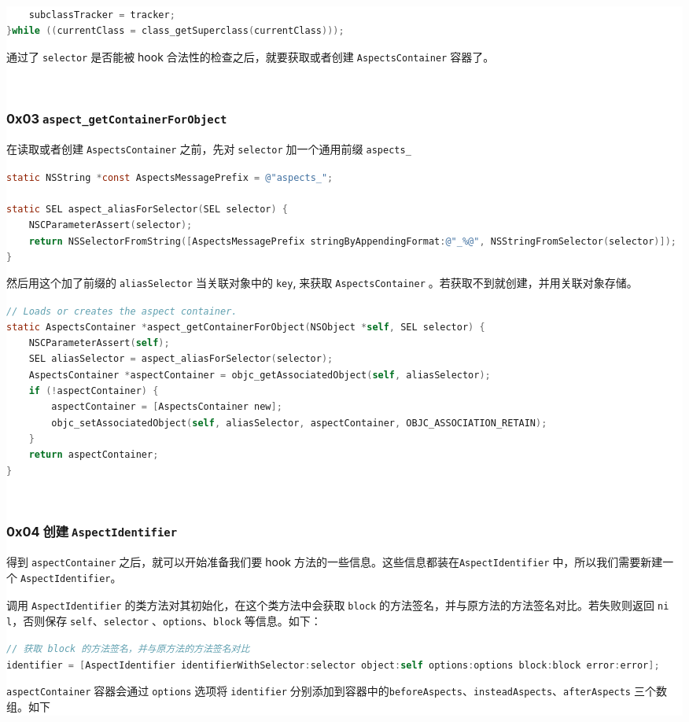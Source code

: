 ```Objective-C
    subclassTracker = tracker;
}while ((currentClass = class_getSuperclass(currentClass)));
```

通过了 `selector` 是否能被 hook 合法性的检查之后，就要获取或者创建 `AspectsContainer` 容器了。

<br>

### 0x03 `aspect_getContainerForObject`

在读取或者创建 `AspectsContainer` 之前，先对 `selector` 加一个通用前缀 `aspects_`

```Objective-C
static NSString *const AspectsMessagePrefix = @"aspects_";

static SEL aspect_aliasForSelector(SEL selector) {
    NSCParameterAssert(selector);
	return NSSelectorFromString([AspectsMessagePrefix stringByAppendingFormat:@"_%@", NSStringFromSelector(selector)]);
}
```

然后用这个加了前缀的 `aliasSelector` 当关联对象中的 `key`, 来获取 `AspectsContainer` 。若获取不到就创建，并用关联对象存储。

```Objective-C
// Loads or creates the aspect container.
static AspectsContainer *aspect_getContainerForObject(NSObject *self, SEL selector) {
    NSCParameterAssert(self);
    SEL aliasSelector = aspect_aliasForSelector(selector);
    AspectsContainer *aspectContainer = objc_getAssociatedObject(self, aliasSelector);
    if (!aspectContainer) {
        aspectContainer = [AspectsContainer new];
        objc_setAssociatedObject(self, aliasSelector, aspectContainer, OBJC_ASSOCIATION_RETAIN);
    }
    return aspectContainer;
}
```
<br>

### 0x04 创建 `AspectIdentifier `

得到 `aspectContainer` 之后，就可以开始准备我们要 hook 方法的一些信息。这些信息都装在`AspectIdentifier` 中，所以我们需要新建一个 `AspectIdentifier`。

调用 `AspectIdentifier` 的类方法对其初始化，在这个类方法中会获取 `block` 的方法签名，并与原方法的方法签名对比。若失败则返回 `nil`，否则保存 `self`、`selector` 、`options`、`block` 等信息。如下：

```Objective-C
// 获取 block 的方法签名，并与原方法的方法签名对比
identifier = [AspectIdentifier identifierWithSelector:selector object:self options:options block:block error:error];
```

`aspectContainer` 容器会通过 `options` 选项将 `identifier` 分别添加到容器中的`beforeAspects`、`insteadAspects`、`afterAspects` 三个数组。如下
